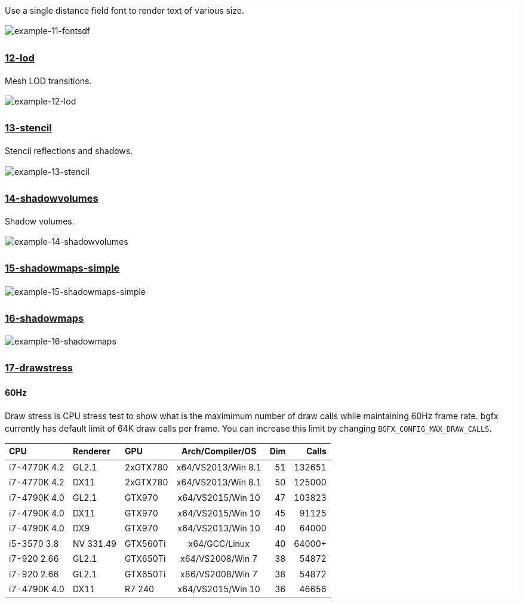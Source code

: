 Use a single distance field font to render text of various size.

![example-11-fontsdf](https://github.com/bkaradzic/bgfx/raw/master/examples/11-fontsdf/screenshot.png)

### [12-lod](https://github.com/bkaradzic/bgfx/tree/master/examples/12-lod)

Mesh LOD transitions.

![example-12-lod](https://github.com/bkaradzic/bgfx/raw/master/examples/12-lod/screenshot.png)

### [13-stencil](https://github.com/bkaradzic/bgfx/tree/master/examples/13-stencil)

Stencil reflections and shadows.

![example-13-stencil](https://github.com/bkaradzic/bgfx/raw/master/examples/13-stencil/screenshot.png)

### [14-shadowvolumes](https://github.com/bkaradzic/bgfx/tree/master/examples/14-shadowvolumes)

Shadow volumes.

![example-14-shadowvolumes](https://github.com/bkaradzic/bgfx/raw/master/examples/14-shadowvolumes/screenshot.png)

### [15-shadowmaps-simple](https://github.com/bkaradzic/bgfx/tree/master/examples/15-shadowmaps-simple)

![example-15-shadowmaps-simple](https://github.com/bkaradzic/bgfx/raw/master/examples/15-shadowmaps-simple/screenshot.png)

### [16-shadowmaps](https://github.com/bkaradzic/bgfx/tree/master/examples/16-shadowmaps)

![example-16-shadowmaps](https://github.com/bkaradzic/bgfx/raw/master/examples/16-shadowmaps/screenshot.png)

### [17-drawstress](https://github.com/bkaradzic/bgfx/blob/master/examples/17-drawstress)

#### 60Hz

Draw stress is CPU stress test to show what is the maximimum number of draw
calls while maintaining 60Hz frame rate. bgfx currently has default limit of 64K
draw calls per frame. You can increase this limit by changing
`BGFX_CONFIG_MAX_DRAW_CALLS`.

| CPU          | Renderer     | GPU       | Arch/Compiler/OS     | Dim | Calls |
|:-------------|:-------------|:----------|:--------------------:|----:|------:|
| i7-4770K 4.2 | GL2.1        | 2xGTX780  | x64/VS2013/Win 8.1   |  51 |132651 |
| i7-4770K 4.2 | DX11         | 2xGTX780  | x64/VS2013/Win 8.1   |  50 |125000 |
| i7-4790K 4.0 | GL2.1        | GTX970    | x64/VS2015/Win 10    |  47 |103823 |
| i7-4790K 4.0 | DX11         | GTX970    | x64/VS2015/Win 10    |  45 | 91125 |
| i7-4790K 4.0 | DX9          | GTX970    | x64/VS2013/Win 10    |  40 | 64000 |
| i5-3570 3.8  | NV 331.49    | GTX560Ti  | x64/GCC/Linux        |  40 | 64000+|
| i7-920 2.66  | GL2.1        | GTX650Ti  | x64/VS2008/Win 7     |  38 | 54872 |
| i7-920 2.66  | GL2.1        | GTX650Ti  | x86/VS2008/Win 7     |  38 | 54872 |
| i7-4790K 4.0 | DX11         | R7 240    | x64/VS2015/Win 10    |  36 | 46656 |